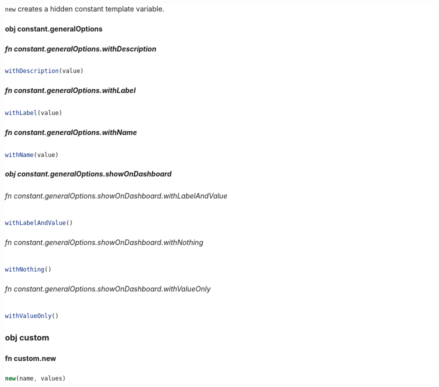`new` creates a hidden constant template variable.

#### obj constant.generalOptions


##### fn constant.generalOptions.withDescription

```ts
withDescription(value)
```



##### fn constant.generalOptions.withLabel

```ts
withLabel(value)
```



##### fn constant.generalOptions.withName

```ts
withName(value)
```



##### obj constant.generalOptions.showOnDashboard


###### fn constant.generalOptions.showOnDashboard.withLabelAndValue

```ts
withLabelAndValue()
```



###### fn constant.generalOptions.showOnDashboard.withNothing

```ts
withNothing()
```



###### fn constant.generalOptions.showOnDashboard.withValueOnly

```ts
withValueOnly()
```



### obj custom


#### fn custom.new

```ts
new(name, values)
```
